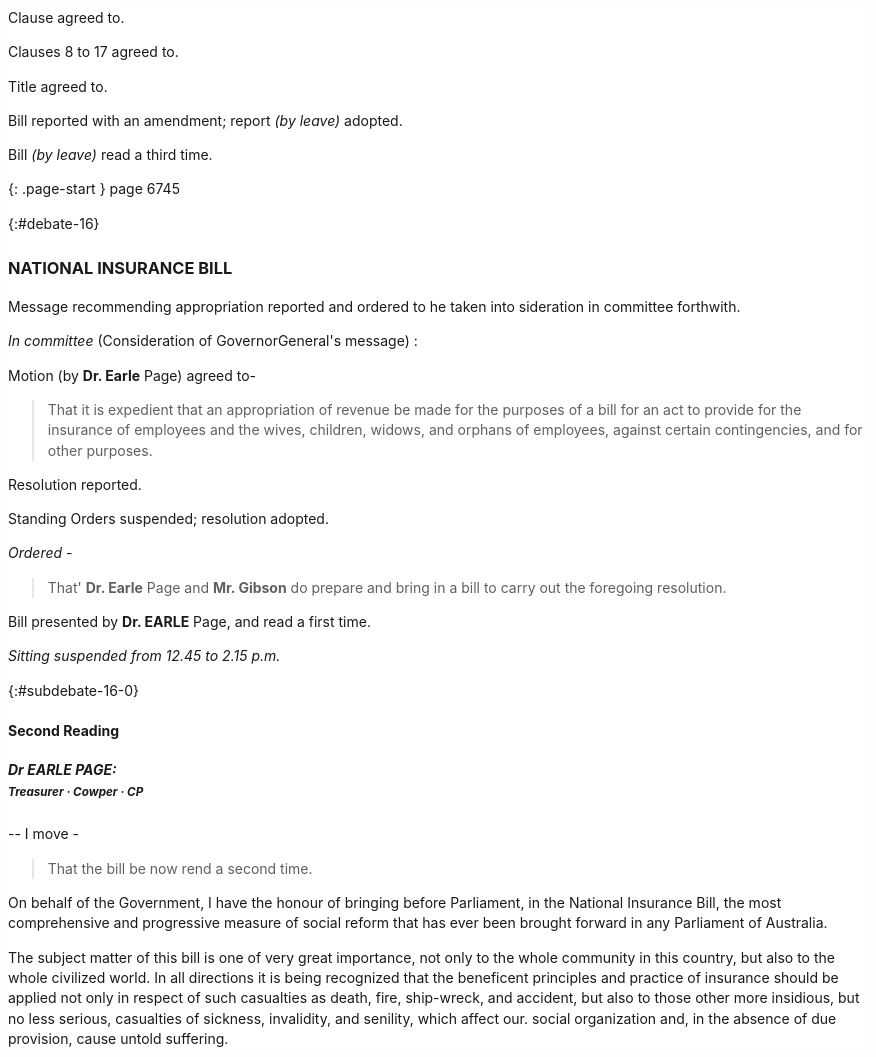 Clause agreed to. 

Clauses 8 to 17 agreed to. 

Title agreed to. 

Bill reported with an amendment; report  *(by leave)*  adopted. 

Bill  *(by leave)*  read a third time. 

{: .page-start }
page 6745

{:#debate-16}
### NATIONAL INSURANCE BILL

Message recommending appropriation reported and ordered to he taken into sideration in committee forthwith. 


 *In committee* (Consideration of GovernorGeneral's message) : 

Motion (by  **Dr. Earle**  Page) agreed to- 

  >That it is expedient that an appropriation of revenue be made for the purposes of a bill for an act to provide for the insurance of employees and the wives, children, widows, and orphans of employees, against certain contingencies, and for other purposes. 

Resolution reported. 

Standing Orders suspended; resolution adopted. 


 *Ordered -* 


  >That'  **Dr. Earle**  Page and  **Mr. Gibson**  do prepare and bring in a bill to carry out the foregoing resolution. 

Bill presented by  **Dr. EARLE**  Page, and read a first time. 


 *Sitting suspended from 12.45 to 2.15 p.m.* 


{:#subdebate-16-0}
#### Second Reading

##### Dr EARLE PAGE:<br><small class="text-muted">Treasurer &middot; Cowper &middot; CP</small>

-- I move - 

  >That the bill be now rend a second time. 

On  behalf of the Government, I have the honour of bringing before Parliament, in the National Insurance Bill, the most comprehensive and progressive measure of social reform that has ever been brought forward in any Parliament of Australia. 

The subject matter of this bill is one of very great importance, not only to the whole community in this country, but also to the whole civilized world. In all directions it is being recognized that the beneficent principles and practice of insurance should be applied not only in respect of such casualties as death, fire, ship-wreck, and accident, but also to those other more insidious, but no less serious, casualties of sickness, invalidity, and senility, which affect our. social organization and, in the absence of due provision, cause untold suffering. 
